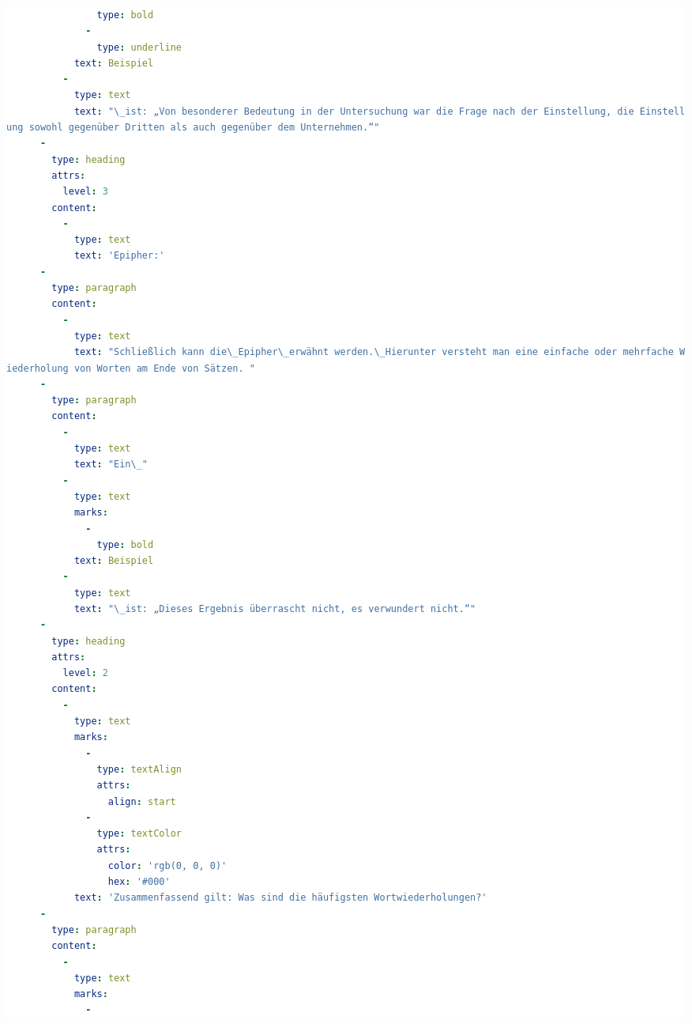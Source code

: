 ```yaml
                type: bold
              -
                type: underline
            text: Beispiel
          -
            type: text
            text: "\_ist: „Von besonderer Bedeutung in der Untersuchung war die Frage nach der Einstellung, die Einstellung sowohl gegenüber Dritten als auch gegenüber dem Unternehmen.“"
      -
        type: heading
        attrs:
          level: 3
        content:
          -
            type: text
            text: 'Epipher:'
      -
        type: paragraph
        content:
          -
            type: text
            text: "Schließlich kann die\_Epipher\_erwähnt werden.\_Hierunter versteht man eine einfache oder mehrfache Wiederholung von Worten am Ende von Sätzen. "
      -
        type: paragraph
        content:
          -
            type: text
            text: "Ein\_"
          -
            type: text
            marks:
              -
                type: bold
            text: Beispiel
          -
            type: text
            text: "\_ist: „Dieses Ergebnis überrascht nicht, es verwundert nicht.“"
      -
        type: heading
        attrs:
          level: 2
        content:
          -
            type: text
            marks:
              -
                type: textAlign
                attrs:
                  align: start
              -
                type: textColor
                attrs:
                  color: 'rgb(0, 0, 0)'
                  hex: '#000'
            text: 'Zusammenfassend gilt: Was sind die häufigsten Wortwiederholungen?'
      -
        type: paragraph
        content:
          -
            type: text
            marks:
              -
```